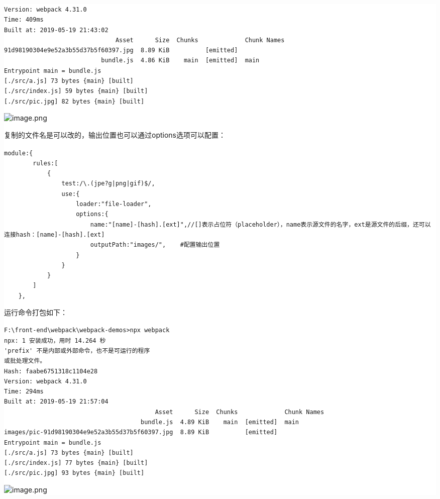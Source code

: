 ```
Version: webpack 4.31.0
Time: 409ms
Built at: 2019-05-19 21:43:02
                               Asset      Size  Chunks             Chunk Names
91d98190304e9e52a3b55d37b5f60397.jpg  8.89 KiB          [emitted]
                           bundle.js  4.86 KiB    main  [emitted]  main
Entrypoint main = bundle.js
[./src/a.js] 73 bytes {main} [built]
[./src/index.js] 59 bytes {main} [built]
[./src/pic.jpg] 82 bytes {main} [built]
```
![image.png](https://upload-images.jianshu.io/upload_images/15009210-dd072f5314375baf.png?imageMogr2/auto-orient/strip%7CimageView2/2/w/1240)

复制的文件名是可以改的，输出位置也可以通过options选项可以配置：
```
module:{
        rules:[
            {
                test:/\.(jpe?g|png|gif)$/,
                use:{
                    loader:"file-loader",
                    options:{
                        name:"[name]-[hash].[ext]",//[]表示占位符（placeholder），name表示源文件的名字，ext是源文件的后缀，还可以连接hash：[name]-[hash].[ext]
                        outputPath:"images/",    #配置输出位置
                    }
                }
            }
        ]
    },
```
运行命令打包如下：
```
F:\front-end\webpack\webpack-demos>npx webpack
npx: 1 安装成功，用时 14.264 秒
'prefix' 不是内部或外部命令，也不是可运行的程序
或批处理文件。
Hash: faabe6751318c1104e28
Version: webpack 4.31.0
Time: 294ms
Built at: 2019-05-19 21:57:04
                                          Asset      Size  Chunks             Chunk Names
                                      bundle.js  4.89 KiB    main  [emitted]  main
images/pic-91d98190304e9e52a3b55d37b5f60397.jpg  8.89 KiB          [emitted]
Entrypoint main = bundle.js
[./src/a.js] 73 bytes {main} [built]
[./src/index.js] 77 bytes {main} [built]
[./src/pic.jpg] 93 bytes {main} [built]
```
![image.png](https://upload-images.jianshu.io/upload_images/15009210-20db8b03d590c17c.png?imageMogr2/auto-orient/strip%7CimageView2/2/w/1240)
